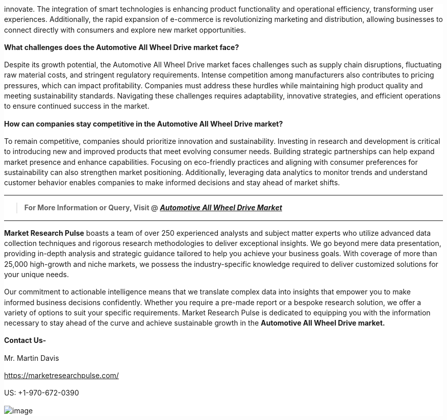innovate. The integration of smart technologies is enhancing product functionality and operational efficiency, transforming user experiences. Additionally, the rapid expansion of e-commerce is revolutionizing marketing and distribution, allowing businesses to connect directly with consumers and explore new market opportunities.</p><p><strong>What challenges does the Automotive All Wheel Drive market face?</strong></p><p>Despite its growth potential, the Automotive All Wheel Drive market faces challenges such as supply chain disruptions, fluctuating raw material costs, and stringent regulatory requirements. Intense competition among manufacturers also contributes to pricing pressures, which can impact profitability. Companies must address these hurdles while maintaining high product quality and meeting sustainability standards. Navigating these challenges requires adaptability, innovative strategies, and efficient operations to ensure continued success in the market.</p><p><strong>How can companies stay competitive in the Automotive All Wheel Drive market?</strong></p><p>To remain competitive, companies should prioritize innovation and sustainability. Investing in research and development is critical to introducing new and improved products that meet evolving consumer needs. Building strategic partnerships can help expand market presence and enhance capabilities. Focusing on eco-friendly practices and aligning with consumer preferences for sustainability can also strengthen market positioning. Additionally, leveraging data analytics to monitor trends and understand customer behavior enables companies to make informed decisions and stay ahead of market shifts.</p><hr /><blockquote><p><strong>For More Information or Query, Visit @&nbsp;<em><a href="https://marketresearchpulse.com/report/107955/automotive-all-wheel-drive-market?utm_source=Linkedin&utm_medium=0112">Automotive All Wheel Drive Market</a></em></strong></p></blockquote><hr /><p><strong>Market Research Pulse</strong> boasts a team of over 250 experienced analysts and subject matter experts who utilize advanced data collection techniques and rigorous research methodologies to deliver exceptional insights. We go beyond mere data presentation, providing in-depth analysis and strategic guidance tailored to help you achieve your business goals. With coverage of more than 25,000 high-growth and niche markets, we possess the industry-specific knowledge required to deliver customized solutions for your unique needs.</p><p>Our commitment to actionable intelligence means that we translate complex data into insights that empower you to make informed business decisions confidently. Whether you require a pre-made report or a bespoke research solution, we offer a variety of options to suit your specific requirements. Market Research Pulse is dedicated to equipping you with the information necessary to stay ahead of the curve and achieve sustainable growth in the <strong>Automotive All Wheel Drive market.</strong></p><p><strong>Contact Us-</strong></p><p>Mr. Martin Davis</p><p>https://marketresearchpulse.com/</p><p>US: +1-970-672-0390</p>
![image](https://github.com/user-attachments/assets/8c87ee25-6a5d-41ea-b092-e940a1749c16)
